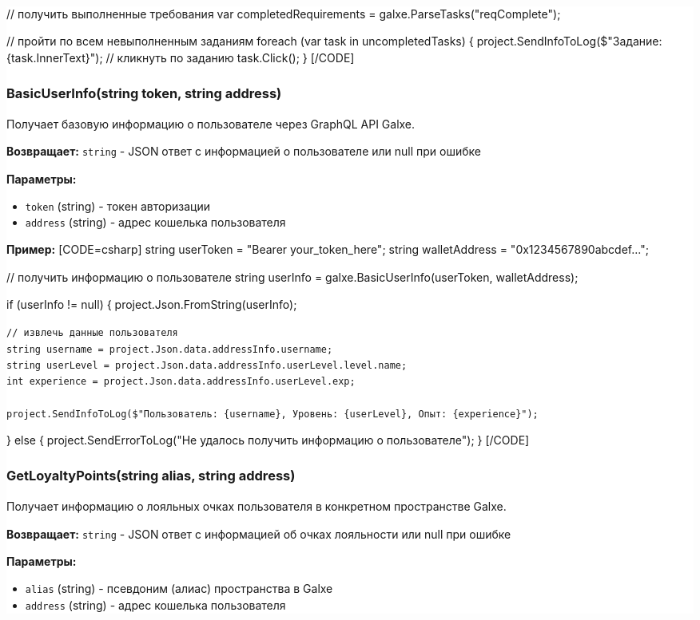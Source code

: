 // получить выполненные требования
var completedRequirements = galxe.ParseTasks("reqComplete");

// пройти по всем невыполненным заданиям
foreach (var task in uncompletedTasks)
{
    project.SendInfoToLog($"Задание: {task.InnerText}");
    // кликнуть по заданию
    task.Click();
}
[/CODE]

### BasicUserInfo(string token, string address)

Получает базовую информацию о пользователе через GraphQL API Galxe.

**Возвращает:** `string` - JSON ответ с информацией о пользователе или null при ошибке

**Параметры:**
- `token` (string) - токен авторизации
- `address` (string) - адрес кошелька пользователя

**Пример:**
[CODE=csharp]
string userToken = "Bearer your_token_here";
string walletAddress = "0x1234567890abcdef...";

// получить информацию о пользователе
string userInfo = galxe.BasicUserInfo(userToken, walletAddress);

if (userInfo != null)
{
    project.Json.FromString(userInfo);
    
    // извлечь данные пользователя
    string username = project.Json.data.addressInfo.username;
    string userLevel = project.Json.data.addressInfo.userLevel.level.name;
    int experience = project.Json.data.addressInfo.userLevel.exp;
    
    project.SendInfoToLog($"Пользователь: {username}, Уровень: {userLevel}, Опыт: {experience}");
}
else
{
    project.SendErrorToLog("Не удалось получить информацию о пользователе");
}
[/CODE]

### GetLoyaltyPoints(string alias, string address)

Получает информацию о лояльных очках пользователя в конкретном пространстве Galxe.

**Возвращает:** `string` - JSON ответ с информацией об очках лояльности или null при ошибке

**Параметры:**
- `alias` (string) - псевдоним (алиас) пространства в Galxe
- `address` (string) - адрес кошелька пользователя
